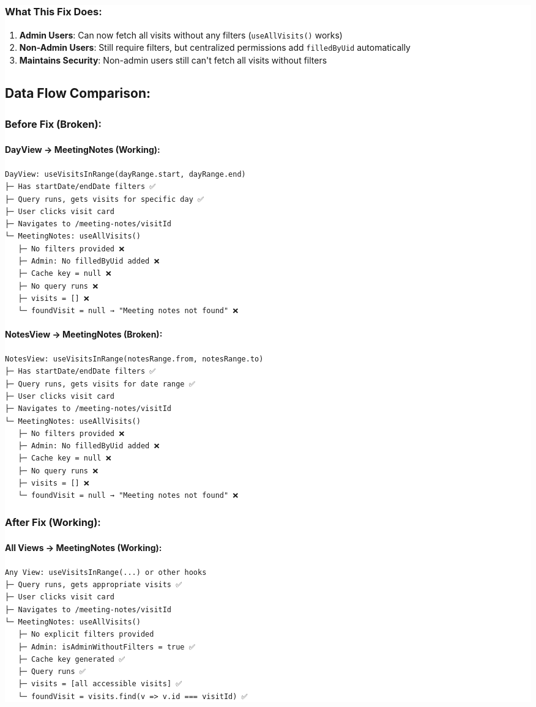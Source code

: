 ### **What This Fix Does:**
1. **Admin Users**: Can now fetch all visits without any filters (`useAllVisits()` works)
2. **Non-Admin Users**: Still require filters, but centralized permissions add `filledByUid` automatically
3. **Maintains Security**: Non-admin users still can't fetch all visits without filters

## **Data Flow Comparison:**

### **Before Fix (Broken):**

#### **DayView → MeetingNotes (Working):**
```
DayView: useVisitsInRange(dayRange.start, dayRange.end)
├─ Has startDate/endDate filters ✅
├─ Query runs, gets visits for specific day ✅
├─ User clicks visit card
├─ Navigates to /meeting-notes/visitId
└─ MeetingNotes: useAllVisits()
   ├─ No filters provided ❌
   ├─ Admin: No filledByUid added ❌
   ├─ Cache key = null ❌
   ├─ No query runs ❌
   ├─ visits = [] ❌
   └─ foundVisit = null → "Meeting notes not found" ❌
```

#### **NotesView → MeetingNotes (Broken):**
```
NotesView: useVisitsInRange(notesRange.from, notesRange.to)
├─ Has startDate/endDate filters ✅
├─ Query runs, gets visits for date range ✅
├─ User clicks visit card
├─ Navigates to /meeting-notes/visitId
└─ MeetingNotes: useAllVisits()
   ├─ No filters provided ❌
   ├─ Admin: No filledByUid added ❌
   ├─ Cache key = null ❌
   ├─ No query runs ❌
   ├─ visits = [] ❌
   └─ foundVisit = null → "Meeting notes not found" ❌
```

### **After Fix (Working):**

#### **All Views → MeetingNotes (Working):**
```
Any View: useVisitsInRange(...) or other hooks
├─ Query runs, gets appropriate visits ✅
├─ User clicks visit card
├─ Navigates to /meeting-notes/visitId
└─ MeetingNotes: useAllVisits()
   ├─ No explicit filters provided
   ├─ Admin: isAdminWithoutFilters = true ✅
   ├─ Cache key generated ✅
   ├─ Query runs ✅
   ├─ visits = [all accessible visits] ✅
   └─ foundVisit = visits.find(v => v.id === visitId) ✅
```
